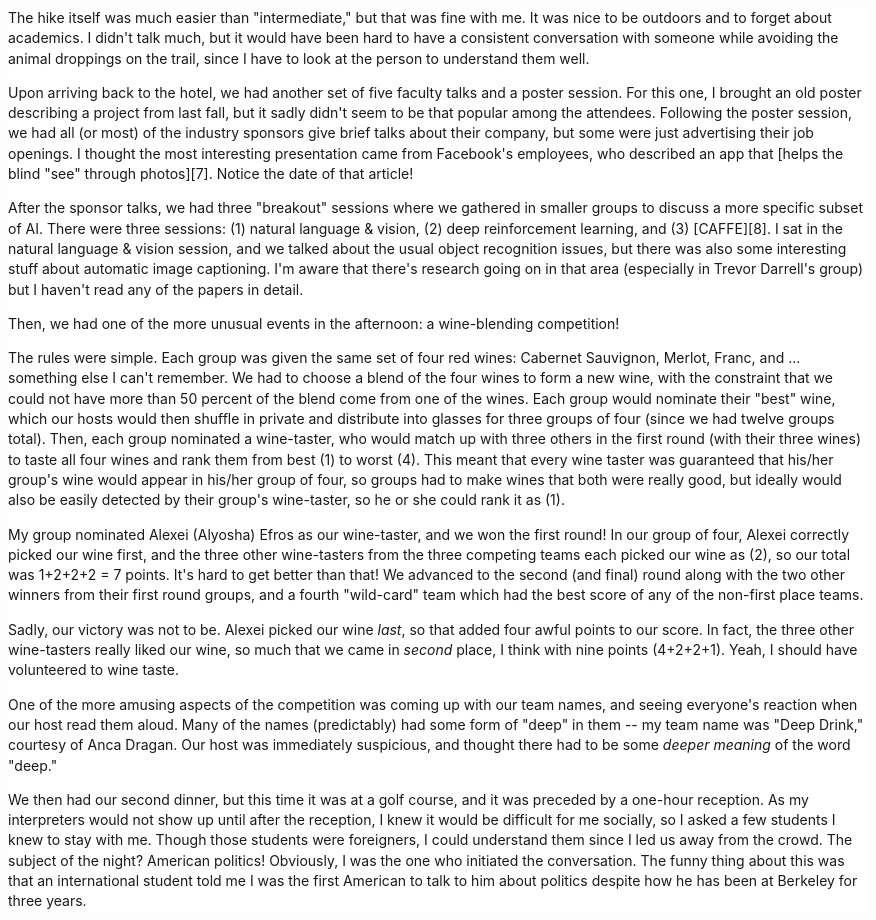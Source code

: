 The hike itself was much easier than "intermediate," but that was fine with me. It was nice to be
outdoors and to forget about academics.  I didn't talk much, but it would have been hard to have a
consistent conversation with someone while avoiding the animal droppings on the trail, since I have
to look at the person to understand them well.

Upon arriving back to the hotel, we had another set of five faculty talks and a poster session. For
this one, I brought an old poster describing a project from last fall, but it sadly didn't seem to
be that popular among the attendees. Following the poster session, we had all (or most) of the
industry sponsors give brief talks about their company, but some were just advertising their job
openings. I thought the most interesting presentation came from Facebook's employees, who described
an app that [helps the blind "see" through photos][7]. Notice the date of that article!

After the sponsor talks, we had three "breakout" sessions where we gathered in smaller groups to
discuss a more specific subset of AI. There were three sessions: (1) natural language & vision, (2)
deep reinforcement learning, and (3) [CAFFE][8]. I sat in the natural language & vision session, and
we talked about the usual object recognition issues, but there was also some interesting stuff about
automatic image captioning. I'm aware that there's research going on in that area (especially in
Trevor Darrell's group) but I haven't read any of the papers in detail.

Then, we had one of the more unusual events in the afternoon: a wine-blending competition!

The rules were simple. Each group was given the same set of four red wines: Cabernet Sauvignon,
Merlot, Franc, and ... something else I can't remember. We had to choose a blend of the four wines
to form a new wine, with the constraint that we could not have more than 50 percent of the blend
come from one of the wines. Each group would nominate their "best" wine, which our hosts would then
shuffle in private and distribute into glasses for three groups of four (since we had twelve groups
total). Then, each group nominated a wine-taster, who would match up with three others in the first
round (with their three wines) to taste all four wines and rank them from best (1) to worst (4).
This meant that every wine taster was guaranteed that his/her group's wine would appear in his/her
group of four, so groups had to make wines that both were really good, but ideally would also be
easily detected by their group's wine-taster, so he or she could rank it as (1). 

My group nominated Alexei (Alyosha) Efros as our wine-taster, and we won the first round! In our
group of four, Alexei correctly picked our wine first, and the three other wine-tasters from the
three competing teams each picked our wine as (2), so our total was 1+2+2+2 = 7 points. It's hard to
get better than that! We advanced to the second (and final) round along with the two other winners
from their first round groups, and a fourth "wild-card" team which had the best score of any of the
non-first place teams.

Sadly, our victory was not to be. Alexei picked our wine *last*, so that added four awful points to
our score. In fact, the three other wine-tasters really liked our wine, so much that we came in
*second* place, I think with nine points (4+2+2+1). Yeah, I should have volunteered to wine taste. 

One of the more amusing aspects of the competition was coming up with our team names, and seeing
everyone's reaction when our host read them aloud. Many of the names (predictably) had some form of
"deep" in them -- my team name was "Deep Drink," courtesy of Anca Dragan. Our host was immediately
suspicious, and thought there had to be some *deeper meaning* of the word "deep."

We then had our second dinner, but this time it was at a golf course, and it was preceded by a
one-hour reception. As my interpreters would not show up until after the reception, I knew it would
be difficult for me socially, so I asked a few students I knew to stay with me.  Though those
students were foreigners, I could understand them since I led us away from the crowd. The subject of
the night?  American politics! Obviously, I was the one who initiated the conversation. The funny
thing about this was that an international student told me I was the first American to talk to him
about politics despite how he has been at Berkeley for three years.
